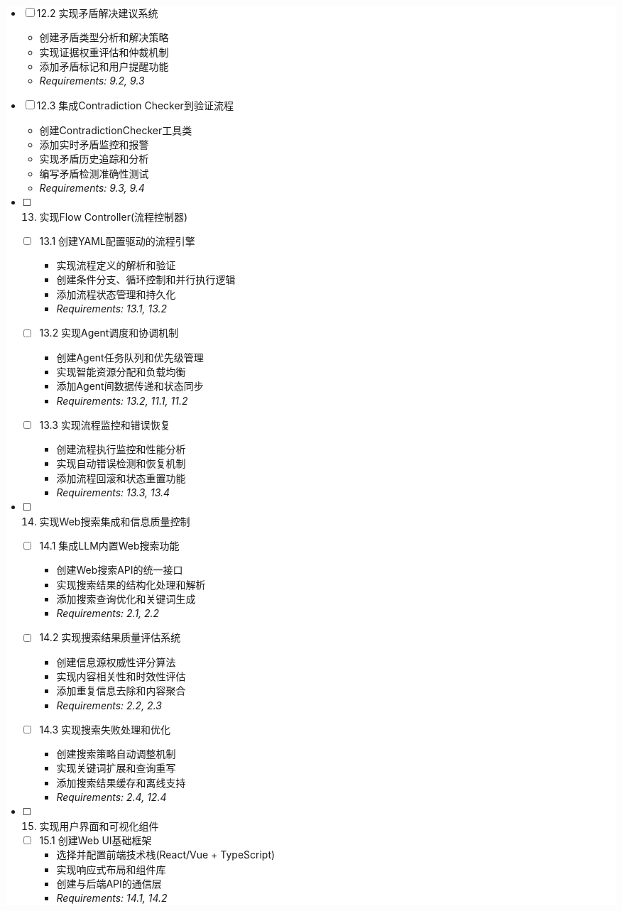   - [ ] 12.2 实现矛盾解决建议系统
    - 创建矛盾类型分析和解决策略
    - 实现证据权重评估和仲裁机制
    - 添加矛盾标记和用户提醒功能
    - _Requirements: 9.2, 9.3_

  - [ ] 12.3 集成Contradiction Checker到验证流程
    - 创建ContradictionChecker工具类
    - 添加实时矛盾监控和报警
    - 实现矛盾历史追踪和分析
    - 编写矛盾检测准确性测试
    - _Requirements: 9.3, 9.4_

- [ ] 13. 实现Flow Controller(流程控制器)
  - [ ] 13.1 创建YAML配置驱动的流程引擎
    - 实现流程定义的解析和验证
    - 创建条件分支、循环控制和并行执行逻辑
    - 添加流程状态管理和持久化
    - _Requirements: 13.1, 13.2_

  - [ ] 13.2 实现Agent调度和协调机制
    - 创建Agent任务队列和优先级管理
    - 实现智能资源分配和负载均衡
    - 添加Agent间数据传递和状态同步
    - _Requirements: 13.2, 11.1, 11.2_

  - [ ] 13.3 实现流程监控和错误恢复
    - 创建流程执行监控和性能分析
    - 实现自动错误检测和恢复机制
    - 添加流程回滚和状态重置功能
    - _Requirements: 13.3, 13.4_

- [ ] 14. 实现Web搜索集成和信息质量控制
  - [ ] 14.1 集成LLM内置Web搜索功能
    - 创建Web搜索API的统一接口
    - 实现搜索结果的结构化处理和解析
    - 添加搜索查询优化和关键词生成
    - _Requirements: 2.1, 2.2_

  - [ ] 14.2 实现搜索结果质量评估系统
    - 创建信息源权威性评分算法
    - 实现内容相关性和时效性评估
    - 添加重复信息去除和内容聚合
    - _Requirements: 2.2, 2.3_

  - [ ] 14.3 实现搜索失败处理和优化
    - 创建搜索策略自动调整机制
    - 实现关键词扩展和查询重写
    - 添加搜索结果缓存和离线支持
    - _Requirements: 2.4, 12.4_

- [ ] 15. 实现用户界面和可视化组件
  - [ ] 15.1 创建Web UI基础框架
    - 选择并配置前端技术栈(React/Vue + TypeScript)
    - 实现响应式布局和组件库
    - 创建与后端API的通信层
    - _Requirements: 14.1, 14.2_
